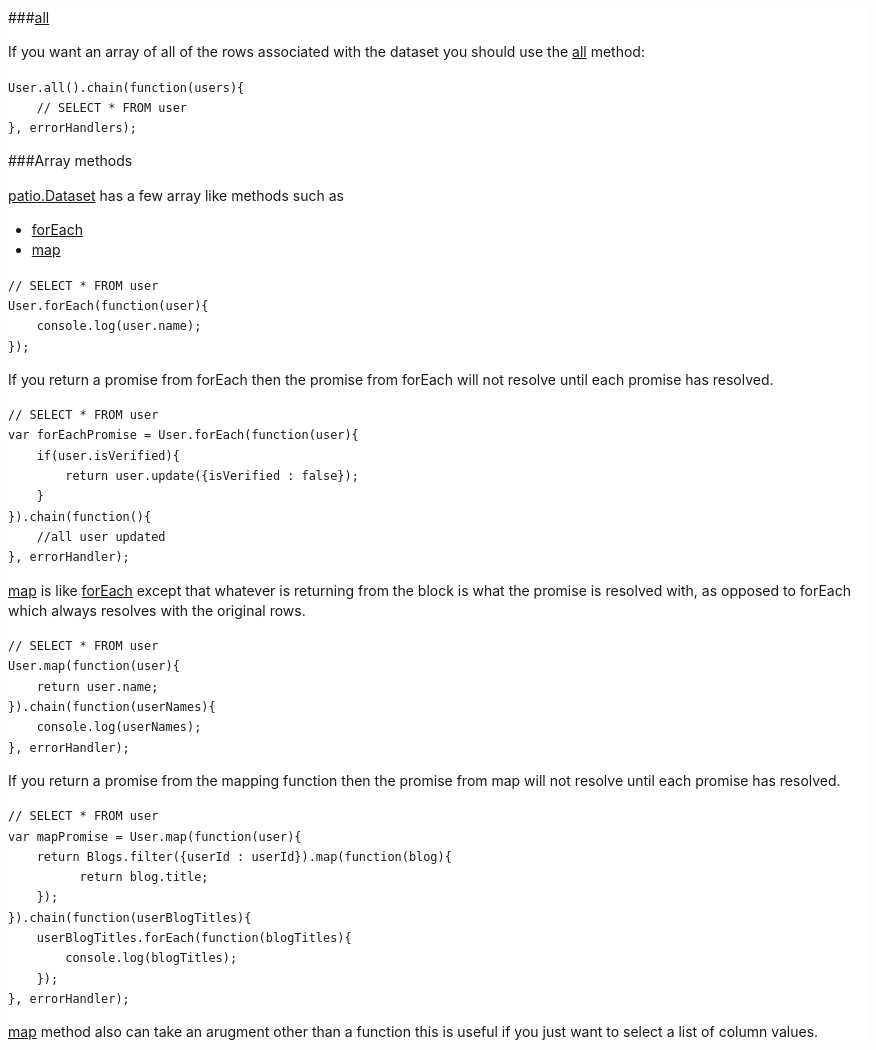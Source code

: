 
###[all](./patio_Dataset.html#all)

If you want an array of all of the rows associated with the dataset you should use the [all](./patio_Dataset.html#all) method:

```
User.all().chain(function(users){
    // SELECT * FROM user
}, errorHandlers);
```

###Array methods

[patio.Dataset](./patio_Dataset.html) has a few array like methods such as

 * [forEach](./patio_Dataset.html#forEach)
 * [map](./patio_Dataset.html#map)

```
// SELECT * FROM user
User.forEach(function(user){
    console.log(user.name);
});
```

If you return a promise from forEach then the promise from forEach will not resolve until each promise has resolved.

```
// SELECT * FROM user
var forEachPromise = User.forEach(function(user){
    if(user.isVerified){
        return user.update({isVerified : false});
    }
}).chain(function(){
    //all user updated
}, errorHandler);
```               
 
[map](./patio_Dataset.html#map)  is like [forEach](./patio_Dataset.html#forEach) except that whatever is returning from the block is what the promise is resolved with, as opposed to forEach which always resolves with the original 
rows.

```                  
// SELECT * FROM user
User.map(function(user){
    return user.name;
}).chain(function(userNames){
    console.log(userNames);
}, errorHandler);
```
                    
If you return a promise from the mapping function then the promise from map will not resolve until each promise has resolved.

```    
// SELECT * FROM user
var mapPromise = User.map(function(user){
    return Blogs.filter({userId : userId}).map(function(blog){
          return blog.title;
    });
}).chain(function(userBlogTitles){
    userBlogTitles.forEach(function(blogTitles){
        console.log(blogTitles);
    });
}, errorHandler);
```   
[map](./patio_Dataset.html#map) method also can take an arugment other than a function this is useful if you just want to select a list of column values.
